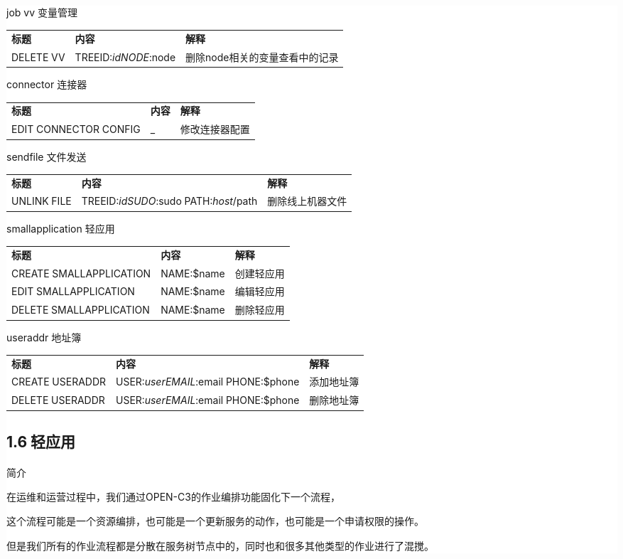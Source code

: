 job vv 变量管理

|   |   |   |
|---|---|---|
|**标题**|**内容**|**解释**|
|DELETE VV|TREEID:$id NODE:$node|删除node相关的变量查看中的记录|

connector 连接器

|   |   |   |
|---|---|---|
|**标题**|**内容**|**解释**|
|EDIT CONNECTOR CONFIG|_|修改连接器配置|

sendfile 文件发送

|   |   |   |
|---|---|---|
|**标题**|**内容**|**解释**|
|UNLINK FILE|TREEID:$id SUDO:$sudo PATH:$host/$path|删除线上机器文件|

smallapplication 轻应用

|   |   |   |
|---|---|---|
|**标题**|**内容**|**解释**|
|CREATE SMALLAPPLICATION|NAME:$name|创建轻应用|
|EDIT SMALLAPPLICATION|NAME:$name|编辑轻应用|
|DELETE SMALLAPPLICATION|NAME:$name|删除轻应用|

useraddr 地址簿

|   |   |   |
|---|---|---|
|**标题**|**内容**|**解释**|
|CREATE USERADDR|USER:$user EMAIL:$email PHONE:$phone|添加地址簿|
|DELETE USERADDR|USER:$user EMAIL:$email PHONE:$phone|删除地址簿|

## 1.6 轻应用

简介

在运维和运营过程中，我们通过OPEN-C3的作业编排功能固化下一个流程，

这个流程可能是一个资源编排，也可能是一个更新服务的动作，也可能是一个申请权限的操作。

但是我们所有的作业流程都是分散在服务树节点中的，同时也和很多其他类型的作业进行了混搅。
